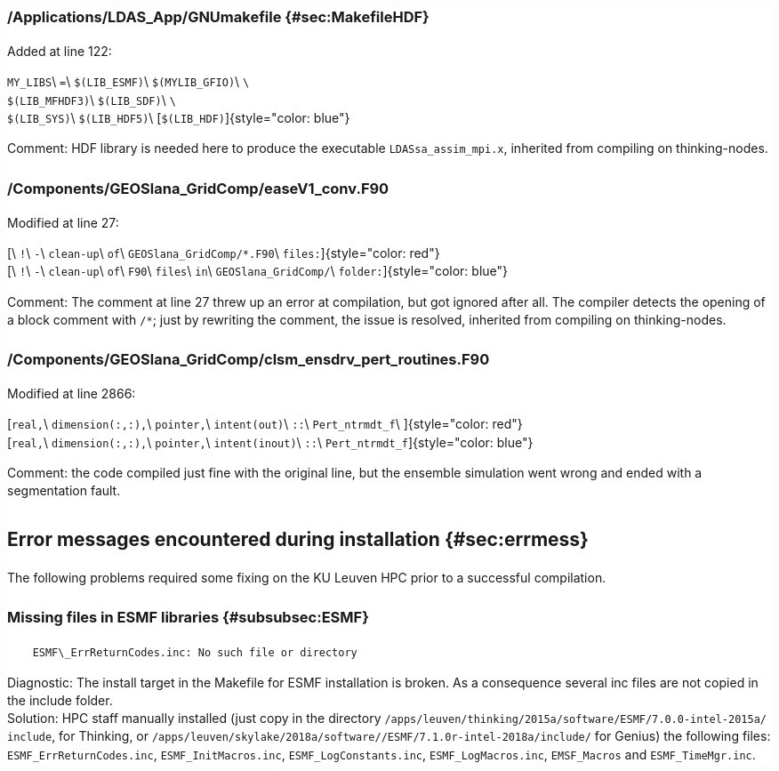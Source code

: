 ### /Applications/LDAS\_App/GNUmakefile {#sec:MakefileHDF}

Added at line 122:

`MY_LIBS`\ `=`\ `$(LIB_ESMF)`\ `$(MYLIB_GFIO)`\ `\`\
`$(LIB_MFHDF3)`\ `$(LIB_SDF)`\ `\`\
`$(LIB_SYS)`\ `$(LIB_HDF5)`\ [`$(LIB_HDF)`]{style="color: blue"}

Comment: HDF library is needed here to produce the executable
`LDASsa_assim_mpi.x`, inherited from compiling on thinking-nodes.

### /Components/GEOSlana\_GridComp/easeV1\_conv.F90

Modified at line 27:

[\ `!`\ `-`\ `clean-up`\ `of`\ `GEOSlana_GridComp/*.F90`\ `files:`]{style="color: red"}\
[\ `!`\ `-`\ `clean-up`\ `of`\ `F90`\ `files`\ `in`\ `GEOSlana_GridComp/`\ `folder:`]{style="color: blue"}

Comment: The comment at line 27 threw up an error at compilation, but
got ignored after all. The compiler detects the opening of a block
comment with `/*`; just by rewriting the comment, the issue is resolved,
inherited from compiling on thinking-nodes.

### /Components/GEOSlana\_GridComp/clsm\_ensdrv\_pert\_routines.F90

Modified at line 2866:

[`real,`\ `dimension(:,:),`\ `pointer,`\ `intent(out)`\ `::`\ `Pert_ntrmdt_f`\ ]{style="color: red"}\
[`real,`\ `dimension(:,:),`\ `pointer,`\ `intent(inout)`\ `::`\ `Pert_ntrmdt_f`]{style="color: blue"}

Comment: the code compiled just fine with the original line, but the
ensemble simulation went wrong and ended with a segmentation fault.

Error messages encountered during installation {#sec:errmess}
----------------------------------------------

The following problems required some fixing on the KU Leuven HPC prior
to a successful compilation.

### Missing files in ESMF libraries {#subsubsec:ESMF}

        ESMF\_ErrReturnCodes.inc: No such file or directory

Diagnostic: The install target in the Makefile for ESMF installation is
broken. As a consequence several inc files are not copied in the include
folder.\
Solution: HPC staff manually installed (just copy in the directory
`/apps/leuven/thinking/2015a/software/ESMF/7.0.0-intel-2015a/include`,
for Thinking, or
`/apps/leuven/skylake/2018a/software//ESMF/7.1.0r-intel-2018a/include/`
for Genius) the following files: `ESMF_ErrReturnCodes.inc`,
`ESMF_InitMacros.inc`, `ESMF_LogConstants.inc`, `ESMF_LogMacros.inc`,
`EMSF_Macros` and `ESMF_TimeMgr.inc`.
